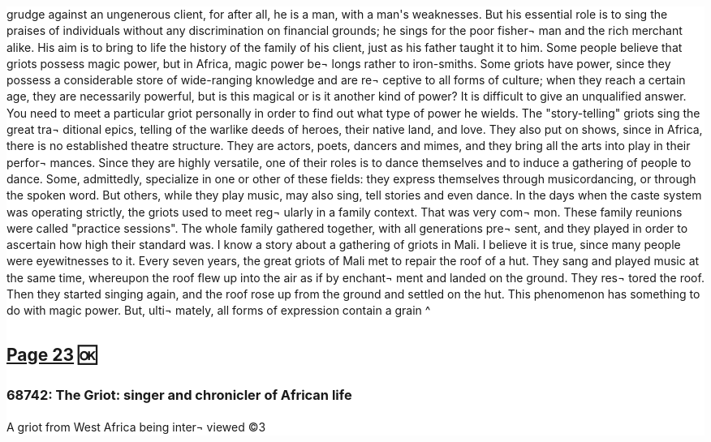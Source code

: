 grudge against an ungenerous client, for after
all, he is a man, with a man's weaknesses. But
his essential role is to sing the praises of
individuals without any discrimination on
financial grounds; he sings for the poor fisher¬
man and the rich merchant alike. His aim is to
bring to life the history of the family of his
client, just as his father taught it to him.
Some people believe that griots possess
magic power, but in Africa, magic power be¬
longs rather to iron-smiths. Some griots have
power, since they possess a considerable
store of wide-ranging knowledge and are re¬
ceptive to all forms of culture; when they reach
a certain age, they are necessarily powerful,
but is this magical or is it another kind of
power? It is difficult to give an unqualified
answer. You need to meet a particular griot
personally in order to find out what type of
power he wields.
The "story-telling" griots sing the great tra¬
ditional epics, telling of the warlike deeds of
heroes, their native land, and love. They also
put on shows, since in Africa, there is no
established theatre structure. They are
actors, poets, dancers and mimes, and they
bring all the arts into play in their perfor¬
mances. Since they are highly versatile, one
of their roles is to dance themselves and to
induce a gathering of people to dance. Some,
admittedly, specialize in one or other of these
fields: they express themselves through
musicordancing, or through the spoken word.
But others, while they play music, may also
sing, tell stories and even dance.
In the days when the caste system was
operating strictly, the griots used to meet reg¬
ularly in a family context. That was very com¬
mon. These family reunions were called
"practice sessions". The whole family
gathered together, with all generations pre¬
sent, and they played in order to ascertain
how high their standard was. I know a story
about a gathering of griots in Mali. I believe it is
true, since many people were eyewitnesses to
it. Every seven years, the great griots of Mali
met to repair the roof of a hut. They sang and
played music at the same time, whereupon
the roof flew up into the air as if by enchant¬
ment and landed on the ground. They res¬
tored the roof. Then they started singing
again, and the roof rose up from the ground
and settled on the hut. This phenomenon has
something to do with magic power. But, ulti¬
mately, all forms of expression contain a grain ^
## [Page 23](https://demo.humlab.umu.se/courier/068918engo.pdf#page=23) 🆗
### 68742: The Griot: singer and chronicler of African life
A griot from West
Africa being inter¬
viewed
©3